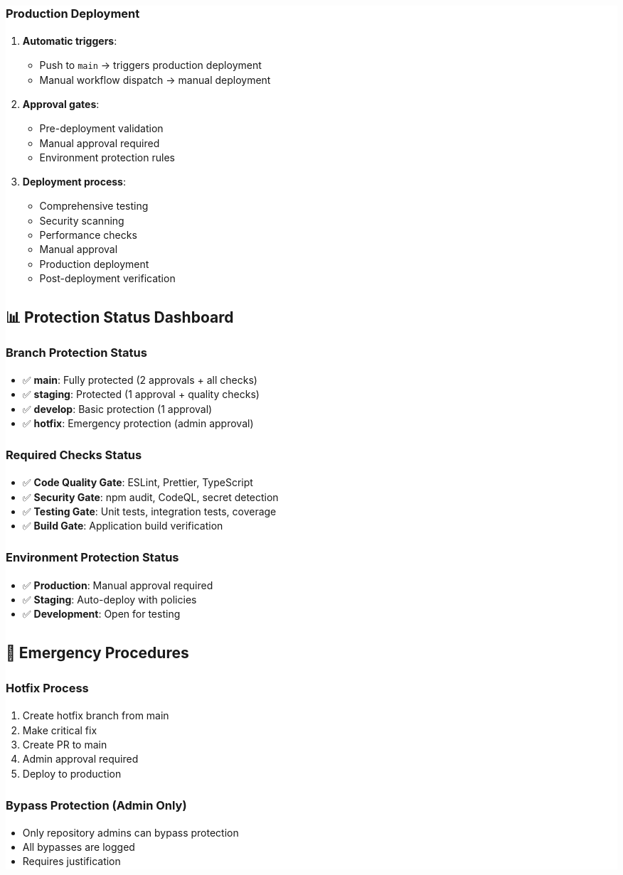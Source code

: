 ### **Production Deployment**

1. **Automatic triggers**:
   - Push to `main` → triggers production deployment
   - Manual workflow dispatch → manual deployment

2. **Approval gates**:
   - Pre-deployment validation
   - Manual approval required
   - Environment protection rules

3. **Deployment process**:
   - Comprehensive testing
   - Security scanning
   - Performance checks
   - Manual approval
   - Production deployment
   - Post-deployment verification

## 📊 **Protection Status Dashboard**

### **Branch Protection Status**
- ✅ **main**: Fully protected (2 approvals + all checks)
- ✅ **staging**: Protected (1 approval + quality checks)
- ✅ **develop**: Basic protection (1 approval)
- ✅ **hotfix**: Emergency protection (admin approval)

### **Required Checks Status**
- ✅ **Code Quality Gate**: ESLint, Prettier, TypeScript
- ✅ **Security Gate**: npm audit, CodeQL, secret detection
- ✅ **Testing Gate**: Unit tests, integration tests, coverage
- ✅ **Build Gate**: Application build verification

### **Environment Protection Status**
- ✅ **Production**: Manual approval required
- ✅ **Staging**: Auto-deploy with policies
- ✅ **Development**: Open for testing

## 🚨 **Emergency Procedures**

### **Hotfix Process**
1. Create hotfix branch from main
2. Make critical fix
3. Create PR to main
4. Admin approval required
5. Deploy to production

### **Bypass Protection** (Admin Only)
- Only repository admins can bypass protection
- All bypasses are logged
- Requires justification
